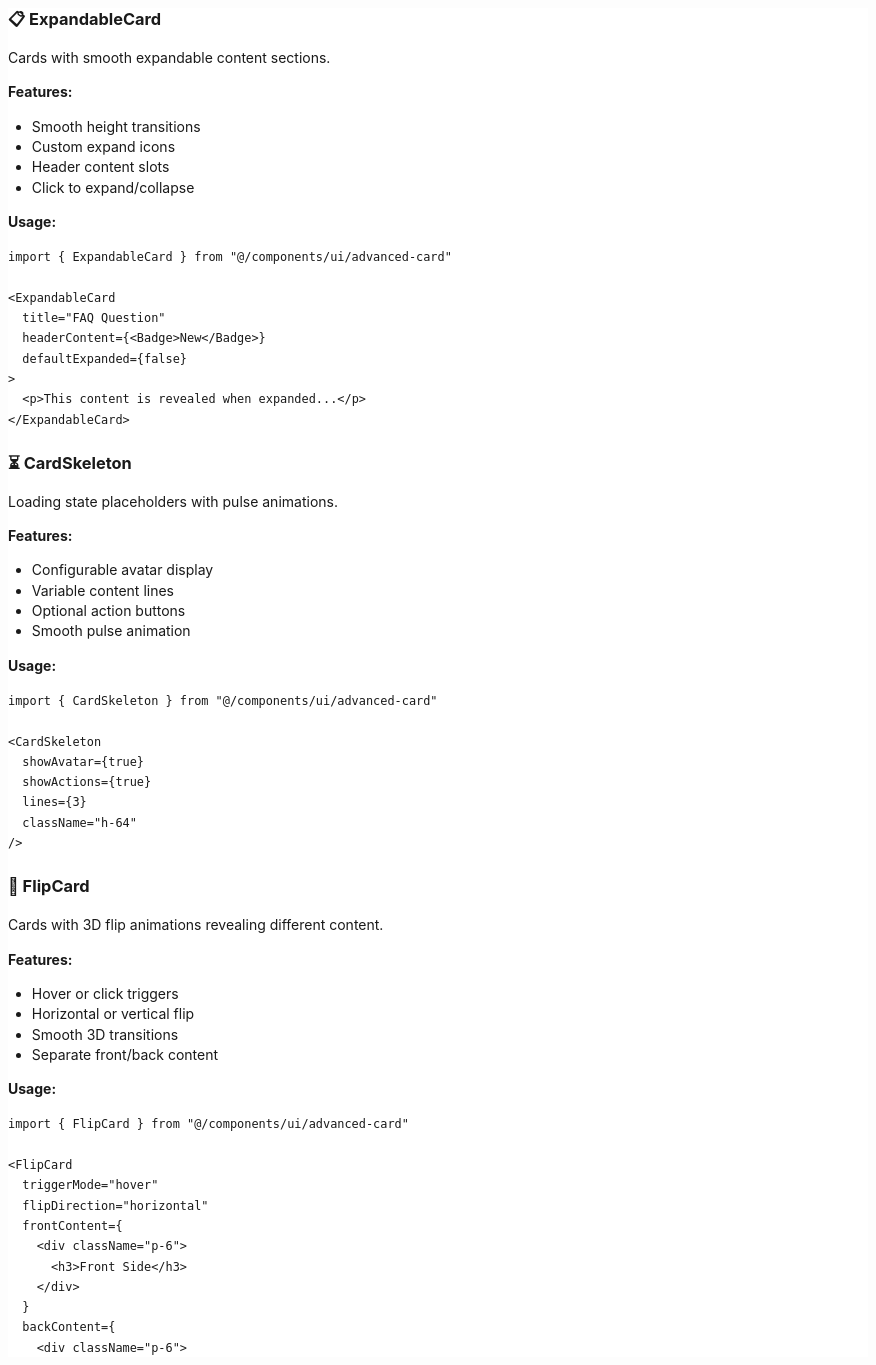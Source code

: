 ### 📋 ExpandableCard
Cards with smooth expandable content sections.

**Features:**
- Smooth height transitions
- Custom expand icons
- Header content slots
- Click to expand/collapse

**Usage:**
```tsx
import { ExpandableCard } from "@/components/ui/advanced-card"

<ExpandableCard 
  title="FAQ Question"
  headerContent={<Badge>New</Badge>}
  defaultExpanded={false}
>
  <p>This content is revealed when expanded...</p>
</ExpandableCard>
```

### ⏳ CardSkeleton
Loading state placeholders with pulse animations.

**Features:**
- Configurable avatar display
- Variable content lines
- Optional action buttons
- Smooth pulse animation

**Usage:**
```tsx
import { CardSkeleton } from "@/components/ui/advanced-card"

<CardSkeleton 
  showAvatar={true}
  showActions={true}
  lines={3}
  className="h-64"
/>
```

### 🔄 FlipCard
Cards with 3D flip animations revealing different content.

**Features:**
- Hover or click triggers
- Horizontal or vertical flip
- Smooth 3D transitions
- Separate front/back content

**Usage:**
```tsx
import { FlipCard } from "@/components/ui/advanced-card"

<FlipCard
  triggerMode="hover"
  flipDirection="horizontal"
  frontContent={
    <div className="p-6">
      <h3>Front Side</h3>
    </div>
  }
  backContent={
    <div className="p-6">
```